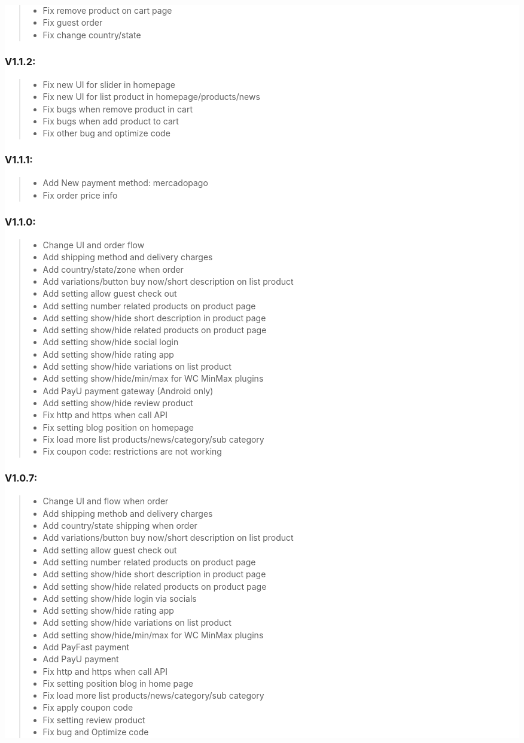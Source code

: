 > - Fix remove product on cart page
> - Fix guest order
> - Fix change country/state

### V1.1.2:

> - Fix new UI for slider in homepage
> - Fix new UI for list product in homepage/products/news
> - Fix bugs when remove product in cart
> - Fix bugs when add product to cart
> - Fix other bug and optimize code

### V1.1.1:

> - Add New payment method: mercadopago
> - Fix order price info

### V1.1.0:

> - Change UI and order flow
> - Add shipping method and delivery charges
> - Add country/state/zone when order
> - Add variations/button buy now/short description on list product
> - Add setting allow guest check out
> - Add setting number related products on product page
> - Add setting show/hide short description in product page
> - Add setting show/hide related products on product page
> - Add setting show/hide social login
> - Add setting show/hide rating app
> - Add setting show/hide variations on list product
> - Add setting show/hide/min/max for WC MinMax plugins
> - Add PayU payment gateway (Android only)
> - Add setting show/hide review product
> - Fix http and https when call API
> - Fix setting blog position on homepage
> - Fix load more list products/news/category/sub category
> - Fix coupon code: restrictions are not working

### V1.0.7:

> - Change UI and flow when order
> - Add shipping methob and delivery charges
> - Add country/state shipping when order
> - Add variations/button buy now/short description on list product
> - Add setting allow guest check out
> - Add setting number related products on product page
> - Add setting show/hide short description in product page
> - Add setting show/hide related products on product page
> - Add setting show/hide login via socials
> - Add setting show/hide rating app
> - Add setting show/hide variations on list product
> - Add setting show/hide/min/max for WC MinMax plugins
> - Add PayFast payment
> - Add PayU payment
> - Fix http and https when call API
> - Fix setting position blog in home page
> - Fix load more list products/news/category/sub category
> - Fix apply coupon code
> - Fix setting review product
> - Fix bug and Optimize code
